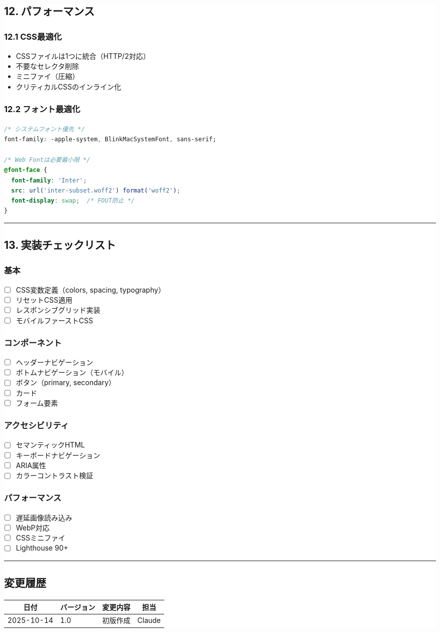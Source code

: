 
## 12. パフォーマンス

### 12.1 CSS最適化

- CSSファイルは1つに統合（HTTP/2対応）
- 不要なセレクタ削除
- ミニファイ（圧縮）
- クリティカルCSSのインライン化

### 12.2 フォント最適化

```css
/* システムフォント優先 */
font-family: -apple-system, BlinkMacSystemFont, sans-serif;

/* Web Fontは必要最小限 */
@font-face {
  font-family: 'Inter';
  src: url('inter-subset.woff2') format('woff2');
  font-display: swap;  /* FOUT防止 */
}
```

---

## 13. 実装チェックリスト

### 基本
- [ ] CSS変数定義（colors, spacing, typography）
- [ ] リセットCSS適用
- [ ] レスポンシブグリッド実装
- [ ] モバイルファーストCSS

### コンポーネント
- [ ] ヘッダーナビゲーション
- [ ] ボトムナビゲーション（モバイル）
- [ ] ボタン（primary, secondary）
- [ ] カード
- [ ] フォーム要素

### アクセシビリティ
- [ ] セマンティックHTML
- [ ] キーボードナビゲーション
- [ ] ARIA属性
- [ ] カラーコントラスト検証

### パフォーマンス
- [ ] 遅延画像読み込み
- [ ] WebP対応
- [ ] CSSミニファイ
- [ ] Lighthouse 90+

---

## 変更履歴

| 日付 | バージョン | 変更内容 | 担当 |
|------|-----------|---------|------|
| 2025-10-14 | 1.0 | 初版作成 | Claude |
